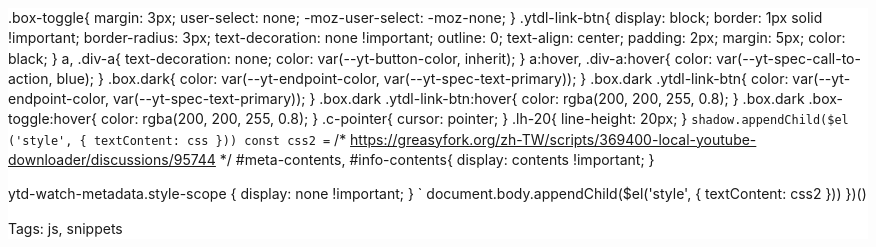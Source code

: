 .box-toggle{
	margin: 3px;
	user-select: none;
	-moz-user-select: -moz-none;
}
.ytdl-link-btn{
	display: block;
	border: 1px solid !important;
	border-radius: 3px;
	text-decoration: none !important;
	outline: 0;
	text-align: center;
	padding: 2px;
	margin: 5px;
	color: black;
}
a, .div-a{
	text-decoration: none;
	color: var(--yt-button-color, inherit);
}
a:hover, .div-a:hover{
	color: var(--yt-spec-call-to-action, blue);
}
.box.dark{
	color: var(--yt-endpoint-color, var(--yt-spec-text-primary));
}
.box.dark .ytdl-link-btn{
	color: var(--yt-endpoint-color, var(--yt-spec-text-primary));
}
.box.dark .ytdl-link-btn:hover{
	color: rgba(200, 200, 255, 0.8);
}
.box.dark .box-toggle:hover{
	color: rgba(200, 200, 255, 0.8);
}
.c-pointer{
	cursor: pointer;
}
.lh-20{
	line-height: 20px;
}
`
	shadow.appendChild($el('style', { textContent: css }))
	const css2 = `
/* https://greasyfork.org/zh-TW/scripts/369400-local-youtube-downloader/discussions/95744 */
#meta-contents,
#info-contents{
	display: contents !important;
}

ytd-watch-metadata.style-scope {
	display: none !important;
}
`
	document.body.appendChild($el('style', { textContent: css2 }))
})()

Tags:
  js, snippets